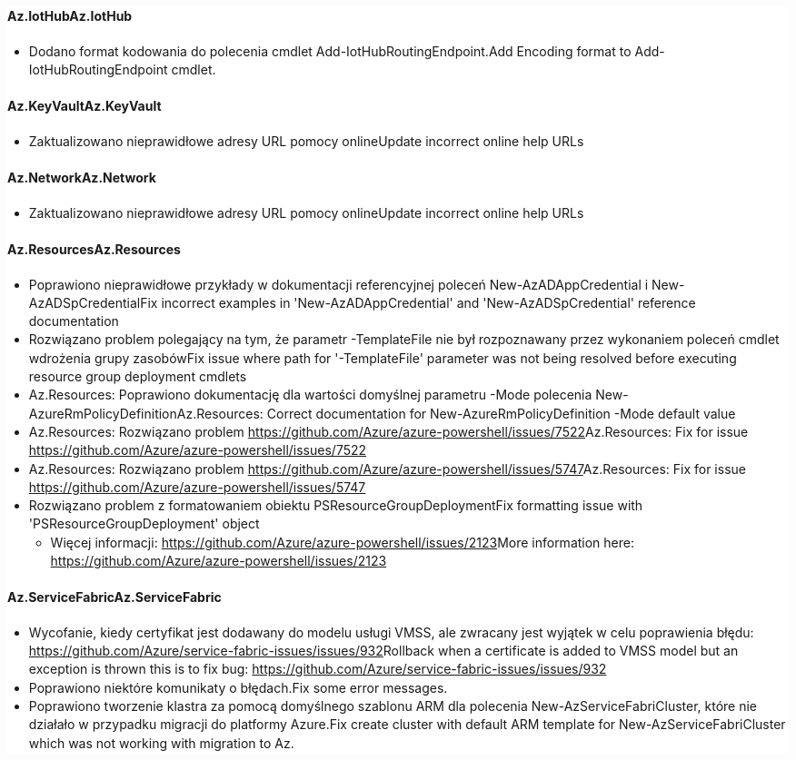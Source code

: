 #### <a name="aziothub"></a><span data-ttu-id="e1ac3-409">Az.IotHub</span><span class="sxs-lookup"><span data-stu-id="e1ac3-409">Az.IotHub</span></span>
* <span data-ttu-id="e1ac3-410">Dodano format kodowania do polecenia cmdlet Add-IotHubRoutingEndpoint.</span><span class="sxs-lookup"><span data-stu-id="e1ac3-410">Add Encoding format to Add-IotHubRoutingEndpoint cmdlet.</span></span>

#### <a name="azkeyvault"></a><span data-ttu-id="e1ac3-411">Az.KeyVault</span><span class="sxs-lookup"><span data-stu-id="e1ac3-411">Az.KeyVault</span></span>
* <span data-ttu-id="e1ac3-412">Zaktualizowano nieprawidłowe adresy URL pomocy online</span><span class="sxs-lookup"><span data-stu-id="e1ac3-412">Update incorrect online help URLs</span></span>

#### <a name="aznetwork"></a><span data-ttu-id="e1ac3-413">Az.Network</span><span class="sxs-lookup"><span data-stu-id="e1ac3-413">Az.Network</span></span>
* <span data-ttu-id="e1ac3-414">Zaktualizowano nieprawidłowe adresy URL pomocy online</span><span class="sxs-lookup"><span data-stu-id="e1ac3-414">Update incorrect online help URLs</span></span>

#### <a name="azresources"></a><span data-ttu-id="e1ac3-415">Az.Resources</span><span class="sxs-lookup"><span data-stu-id="e1ac3-415">Az.Resources</span></span>
* <span data-ttu-id="e1ac3-416">Poprawiono nieprawidłowe przykłady w dokumentacji referencyjnej poleceń New-AzADAppCredential i New-AzADSpCredential</span><span class="sxs-lookup"><span data-stu-id="e1ac3-416">Fix incorrect examples in 'New-AzADAppCredential' and 'New-AzADSpCredential' reference documentation</span></span>
* <span data-ttu-id="e1ac3-417">Rozwiązano problem polegający na tym, że parametr -TemplateFile nie był rozpoznawany przez wykonaniem poleceń cmdlet wdrożenia grupy zasobów</span><span class="sxs-lookup"><span data-stu-id="e1ac3-417">Fix issue where path for '-TemplateFile' parameter was not being resolved before executing resource group deployment cmdlets</span></span>
* <span data-ttu-id="e1ac3-418">Az.Resources: Poprawiono dokumentację dla wartości domyślnej parametru -Mode polecenia New-AzureRmPolicyDefinition</span><span class="sxs-lookup"><span data-stu-id="e1ac3-418">Az.Resources: Correct documentation for New-AzureRmPolicyDefinition -Mode default value</span></span>
* <span data-ttu-id="e1ac3-419">Az.Resources: Rozwiązano problem https://github.com/Azure/azure-powershell/issues/7522</span><span class="sxs-lookup"><span data-stu-id="e1ac3-419">Az.Resources: Fix for issue https://github.com/Azure/azure-powershell/issues/7522</span></span>
* <span data-ttu-id="e1ac3-420">Az.Resources: Rozwiązano problem https://github.com/Azure/azure-powershell/issues/5747</span><span class="sxs-lookup"><span data-stu-id="e1ac3-420">Az.Resources: Fix for issue https://github.com/Azure/azure-powershell/issues/5747</span></span>
* <span data-ttu-id="e1ac3-421">Rozwiązano problem z formatowaniem obiektu PSResourceGroupDeployment</span><span class="sxs-lookup"><span data-stu-id="e1ac3-421">Fix formatting issue with 'PSResourceGroupDeployment' object</span></span>
    - <span data-ttu-id="e1ac3-422">Więcej informacji: https://github.com/Azure/azure-powershell/issues/2123</span><span class="sxs-lookup"><span data-stu-id="e1ac3-422">More information here: https://github.com/Azure/azure-powershell/issues/2123</span></span>

#### <a name="azservicefabric"></a><span data-ttu-id="e1ac3-423">Az.ServiceFabric</span><span class="sxs-lookup"><span data-stu-id="e1ac3-423">Az.ServiceFabric</span></span>
* <span data-ttu-id="e1ac3-424">Wycofanie, kiedy certyfikat jest dodawany do modelu usługi VMSS, ale zwracany jest wyjątek w celu poprawienia błędu: https://github.com/Azure/service-fabric-issues/issues/932</span><span class="sxs-lookup"><span data-stu-id="e1ac3-424">Rollback when a certificate is added to VMSS model but an exception is thrown this is to fix bug: https://github.com/Azure/service-fabric-issues/issues/932</span></span>
* <span data-ttu-id="e1ac3-425">Poprawiono niektóre komunikaty o błędach.</span><span class="sxs-lookup"><span data-stu-id="e1ac3-425">Fix some error messages.</span></span>
* <span data-ttu-id="e1ac3-426">Poprawiono tworzenie klastra za pomocą domyślnego szablonu ARM dla polecenia New-AzServiceFabriCluster, które nie działało w przypadku migracji do platformy Azure.</span><span class="sxs-lookup"><span data-stu-id="e1ac3-426">Fix create cluster with default ARM template for New-AzServiceFabriCluster which was not working with migration to Az.</span></span>